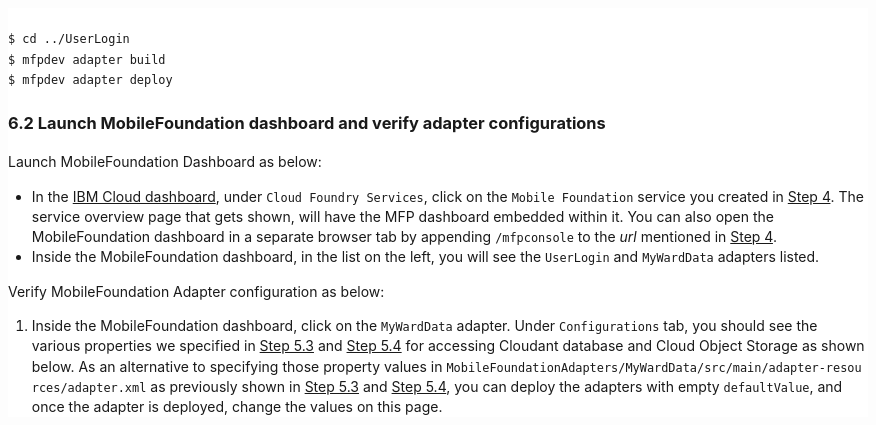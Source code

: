 <pre><code>
$ cd ../UserLogin
$ mfpdev adapter build
$ mfpdev adapter deploy
</code></pre>

### 6.2 Launch MobileFoundation dashboard and verify adapter configurations

Launch MobileFoundation Dashboard as below:
  * In the [IBM Cloud dashboard](https://console.bluemix.net/dashboard/), under `Cloud Foundry Services`, click on the `Mobile Foundation` service you created in [Step 4](https://github.com/IBM/Ionic-MFP-App#step-4-create-mobile-foundation-service-and-configure-mfp-cli). The service overview page that gets shown, will have the MFP dashboard embedded within it. You can also open the MobileFoundation dashboard in a separate browser tab by appending `/mfpconsole` to the *url* mentioned in [Step 4](https://github.com/IBM/Ionic-MFP-App#step-4-create-mobile-foundation-service-and-configure-mfp-cli).
  * Inside the MobileFoundation dashboard, in the list on the left, you will see the `UserLogin` and `MyWardData` adapters listed.

Verify MobileFoundation Adapter configuration as below:

  1. Inside the MobileFoundation dashboard, click on the `MyWardData` adapter. Under `Configurations` tab, you should see the various properties we specified in [Step 5.3](#53-specify-cloudant-credentials-in-mfp-adapter) and [Step 5.4](#54-specify-cloud-object-storage-credentials-in-mfp-adapter) for accessing Cloudant database and Cloud Object Storage as shown below. As an alternative to specifying those property values in `MobileFoundationAdapters/MyWardData/src/main/adapter-resources/adapter.xml` as previously shown in [Step 5.3](#53-specify-cloudant-credentials-in-mfp-adapter) and [Step 5.4](#54-specify-cloud-object-storage-credentials-in-mfp-adapter), you can deploy the adapters with empty `defaultValue`, and once the adapter is deployed, change the values on this page.
